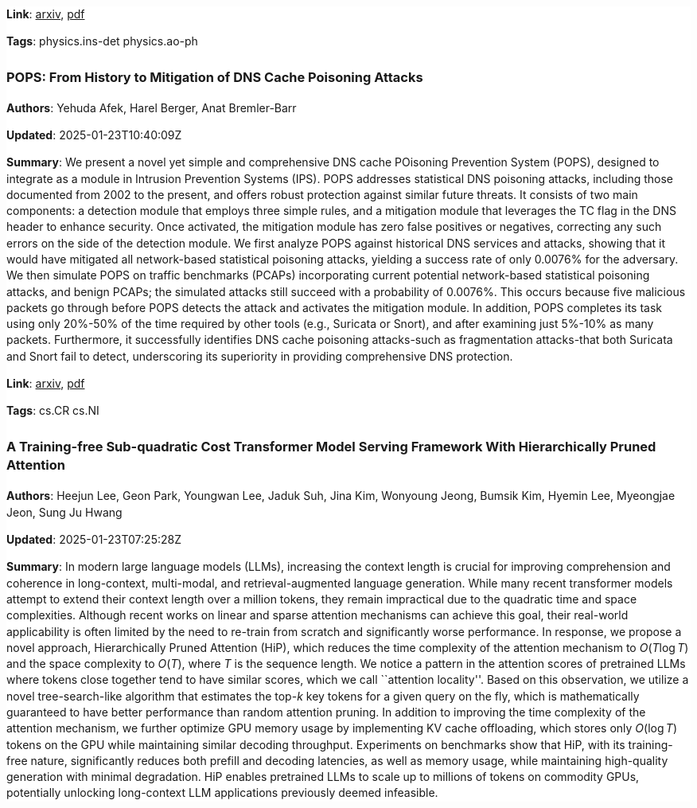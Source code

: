 **Link**: [arxiv](http://arxiv.org/abs/2501.13998v1),  [pdf](http://arxiv.org/pdf/2501.13998v1)

**Tags**: physics.ins-det physics.ao-ph 



### POPS: From History to Mitigation of DNS Cache Poisoning Attacks
**Authors**: Yehuda Afek, Harel Berger, Anat Bremler-Barr

**Updated**: 2025-01-23T10:40:09Z

**Summary**: We present a novel yet simple and comprehensive DNS cache POisoning Prevention System (POPS), designed to integrate as a module in Intrusion Prevention Systems (IPS). POPS addresses statistical DNS poisoning attacks, including those documented from 2002 to the present, and offers robust protection against similar future threats. It consists of two main components: a detection module that employs three simple rules, and a mitigation module that leverages the TC flag in the DNS header to enhance security. Once activated, the mitigation module has zero false positives or negatives, correcting any such errors on the side of the detection module.   We first analyze POPS against historical DNS services and attacks, showing that it would have mitigated all network-based statistical poisoning attacks, yielding a success rate of only 0.0076% for the adversary. We then simulate POPS on traffic benchmarks (PCAPs) incorporating current potential network-based statistical poisoning attacks, and benign PCAPs; the simulated attacks still succeed with a probability of 0.0076%. This occurs because five malicious packets go through before POPS detects the attack and activates the mitigation module. In addition, POPS completes its task using only 20%-50% of the time required by other tools (e.g., Suricata or Snort), and after examining just 5%-10% as many packets. Furthermore, it successfully identifies DNS cache poisoning attacks-such as fragmentation attacks-that both Suricata and Snort fail to detect, underscoring its superiority in providing comprehensive DNS protection.

**Link**: [arxiv](http://arxiv.org/abs/2501.13540v1),  [pdf](http://arxiv.org/pdf/2501.13540v1)

**Tags**: cs.CR cs.NI 



### A Training-free Sub-quadratic Cost Transformer Model Serving Framework   With Hierarchically Pruned Attention
**Authors**: Heejun Lee, Geon Park, Youngwan Lee, Jaduk Suh, Jina Kim, Wonyoung Jeong, Bumsik Kim, Hyemin Lee, Myeongjae Jeon, Sung Ju Hwang

**Updated**: 2025-01-23T07:25:28Z

**Summary**: In modern large language models (LLMs), increasing the context length is crucial for improving comprehension and coherence in long-context, multi-modal, and retrieval-augmented language generation. While many recent transformer models attempt to extend their context length over a million tokens, they remain impractical due to the quadratic time and space complexities. Although recent works on linear and sparse attention mechanisms can achieve this goal, their real-world applicability is often limited by the need to re-train from scratch and significantly worse performance. In response, we propose a novel approach, Hierarchically Pruned Attention (HiP), which reduces the time complexity of the attention mechanism to $O(T \log T)$ and the space complexity to $O(T)$, where $T$ is the sequence length. We notice a pattern in the attention scores of pretrained LLMs where tokens close together tend to have similar scores, which we call ``attention locality''. Based on this observation, we utilize a novel tree-search-like algorithm that estimates the top-$k$ key tokens for a given query on the fly, which is mathematically guaranteed to have better performance than random attention pruning. In addition to improving the time complexity of the attention mechanism, we further optimize GPU memory usage by implementing KV cache offloading, which stores only $O(\log T)$ tokens on the GPU while maintaining similar decoding throughput. Experiments on benchmarks show that HiP, with its training-free nature, significantly reduces both prefill and decoding latencies, as well as memory usage, while maintaining high-quality generation with minimal degradation. HiP enables pretrained LLMs to scale up to millions of tokens on commodity GPUs, potentially unlocking long-context LLM applications previously deemed infeasible.
